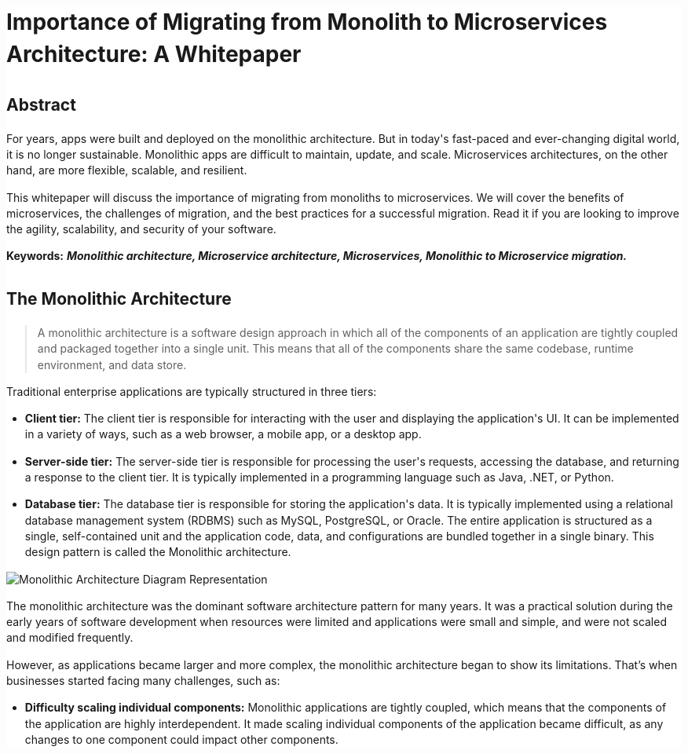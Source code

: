 # Importance of Migrating from Monolith to Microservices Architecture: A Whitepaper

## Abstract
For years, apps were built and deployed on the monolithic architecture. But in today's fast-paced and ever-changing digital world, it is no longer sustainable. Monolithic apps are difficult to maintain, update, and scale. Microservices architectures, on the other hand, are more flexible, scalable, and resilient.

This whitepaper will discuss the importance of migrating from monoliths to microservices. We will cover the benefits of microservices, the challenges of migration, and the best practices for a successful migration. Read it if you are looking to improve the agility, scalability, and security of your software. 

**Keywords:** ***Monolithic architecture, Microservice architecture, Microservices, Monolithic to Microservice migration.***

## The Monolithic Architecture

>A monolithic architecture is a software design approach in which all of the components of an application are tightly coupled and packaged together into a single unit. This means that all of the components share the same codebase, runtime environment, and data store.

Traditional enterprise applications are typically structured in three tiers:

- **Client tier:** The client tier is responsible for interacting with the user and displaying the application's UI. It can be implemented in a variety of ways, such as a web browser, a mobile app, or a desktop app.

- **Server-side tier:** The server-side tier is responsible for processing the user's requests, accessing the database, and returning a response to the client tier. It is typically implemented in a programming language such as Java, .NET, or Python.

- **Database tier:** The database tier is responsible for storing the application's data. It is typically implemented using a relational database management system (RDBMS) such as MySQL, PostgreSQL, or Oracle.
The entire application is structured as a single, self-contained unit and the application code, data, and configurations are bundled together in a single binary. This design pattern is called the Monolithic architecture.

![Monolithic Architecture Diagram Representation](https://github.com/Neerajsharma1995/Neeraj-s-Technical-Writing-Portfolio/assets/143250667/9cc0d47b-34da-45de-bf7b-c37d027f25ed)

The monolithic architecture was the dominant software architecture pattern for many years. It was a practical solution during the early years of software development when resources were limited and applications were small and simple, and were not scaled and modified frequently. 

However, as applications became larger and more complex, the monolithic architecture began to show its limitations. That’s when businesses started facing many challenges, such as:

- **Difficulty scaling individual components:** Monolithic applications are tightly coupled, which means that the components of the application are highly interdependent. It made scaling individual components of the application became difficult, as any changes to one component could impact other components. 
